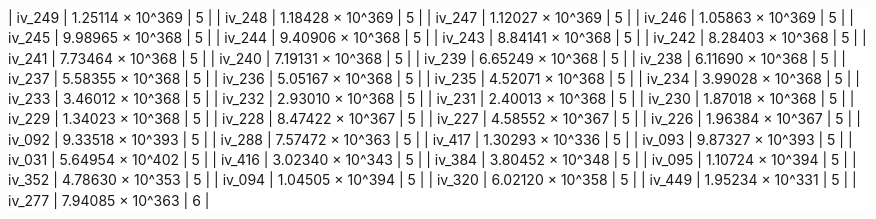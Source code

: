 | iv_249 | 1.25114 × 10^369 | 5 |
| iv_248 | 1.18428 × 10^369 | 5 |
| iv_247 | 1.12027 × 10^369 | 5 |
| iv_246 | 1.05863 × 10^369 | 5 |
| iv_245 | 9.98965 × 10^368 | 5 |
| iv_244 | 9.40906 × 10^368 | 5 |
| iv_243 | 8.84141 × 10^368 | 5 |
| iv_242 | 8.28403 × 10^368 | 5 |
| iv_241 | 7.73464 × 10^368 | 5 |
| iv_240 | 7.19131 × 10^368 | 5 |
| iv_239 | 6.65249 × 10^368 | 5 |
| iv_238 | 6.11690 × 10^368 | 5 |
| iv_237 | 5.58355 × 10^368 | 5 |
| iv_236 | 5.05167 × 10^368 | 5 |
| iv_235 | 4.52071 × 10^368 | 5 |
| iv_234 | 3.99028 × 10^368 | 5 |
| iv_233 | 3.46012 × 10^368 | 5 |
| iv_232 | 2.93010 × 10^368 | 5 |
| iv_231 | 2.40013 × 10^368 | 5 |
| iv_230 | 1.87018 × 10^368 | 5 |
| iv_229 | 1.34023 × 10^368 | 5 |
| iv_228 | 8.47422 × 10^367 | 5 |
| iv_227 | 4.58552 × 10^367 | 5 |
| iv_226 | 1.96384 × 10^367 | 5 |
| iv_092 | 9.33518 × 10^393 | 5 |
| iv_288 | 7.57472 × 10^363 | 5 |
| iv_417 | 1.30293 × 10^336 | 5 |
| iv_093 | 9.87327 × 10^393 | 5 |
| iv_031 | 5.64954 × 10^402 | 5 |
| iv_416 | 3.02340 × 10^343 | 5 |
| iv_384 | 3.80452 × 10^348 | 5 |
| iv_095 | 1.10724 × 10^394 | 5 |
| iv_352 | 4.78630 × 10^353 | 5 |
| iv_094 | 1.04505 × 10^394 | 5 |
| iv_320 | 6.02120 × 10^358 | 5 |
| iv_449 | 1.95234 × 10^331 | 5 |
| iv_277 | 7.94085 × 10^363 | 6 |